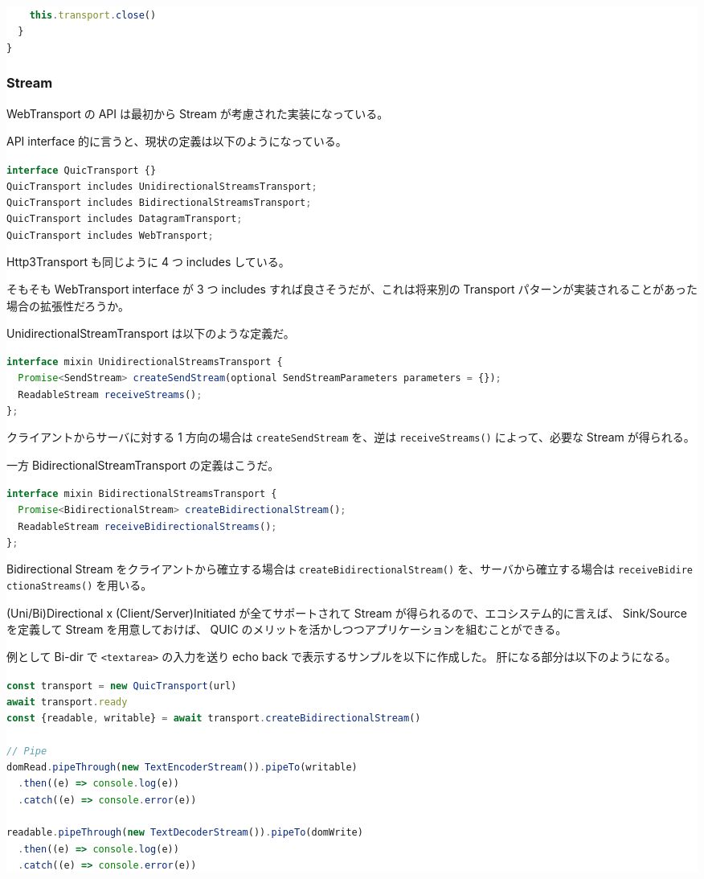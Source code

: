 ```js
    this.transport.close()
  }
}
```

### Stream

WebTransport の API は最初から Stream が考慮された実装になっている。

API interface 的に言うと、現状の定義は以下のようになっている。

```js
interface QuicTransport {}
QuicTransport includes UnidirectionalStreamsTransport;
QuicTransport includes BidirectionalStreamsTransport;
QuicTransport includes DatagramTransport;
QuicTransport includes WebTransport;
```

Http3Transport も同じように 4 つ includes している。

そもそも WebTransport interface が 3 つ includes すれば良さそうだが、これは将来別の Transport パターンが実装されることがあった場合の拡張性だろうか。


UnidirectionalStreamTransport は以下のような定義だ。

```js
interface mixin UnidirectionalStreamsTransport {
  Promise<SendStream> createSendStream(optional SendStreamParameters parameters = {});
  ReadableStream receiveStreams();
};
```

クライアントからサーバに対する 1 方向の場合は `createSendStream` を、逆は `receiveStreams()` によって、必要な Stream が得られる。


一方 BidirectionalStreamTransport の定義はこうだ。

```js
interface mixin BidirectionalStreamsTransport {
  Promise<BidirectionalStream> createBidirectionalStream();
  ReadableStream receiveBidirectionalStreams();
};
```

Bidirectional Stream をクライアントから確立する場合は `createBidirectionalStream()` を、サーバから確立する場合は `receiveBidirectionaStreams()` を用いる。


(Uni/Bi)Directional x (Client/Server)Initiated が全てサポートされて Stream が得られるので、エコシステム的に言えば、 Sink/Source を定義して Stream を用意しておけば、 QUIC のメリットを活かしつつアプリケーションを組むことができる。


例として Bi-dir で `<textarea>` の入力を送り echo back で表示するサンプルを以下に作成した。
肝になる部分は以下のようになる。


```js
const transport = new QuicTransport(url)
await transport.ready
const {readable, writable} = await transport.createBidirectionalStream()

// Pipe
domRead.pipeThrough(new TextEncoderStream()).pipeTo(writable)
  .then((e) => console.log(e))
  .catch((e) => console.error(e))

readable.pipeThrough(new TextDecoderStream()).pipeTo(domWrite)
  .then((e) => console.log(e))
  .catch((e) => console.error(e))
```
